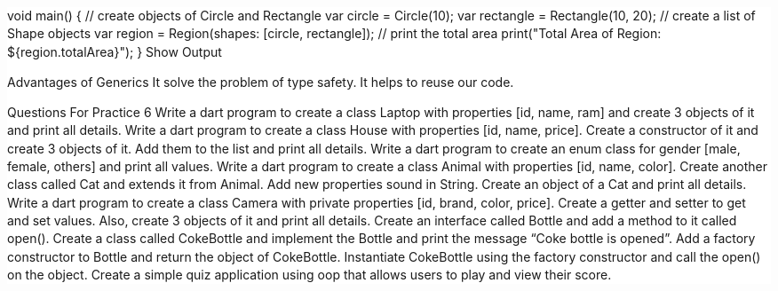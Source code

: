 void main() {
  // create objects of Circle and Rectangle
  var circle = Circle(10);
  var rectangle = Rectangle(10, 20);
  // create a list of Shape objects
  var region = Region(shapes: [circle, rectangle]);
  // print the total area
  print("Total Area of Region: ${region.totalArea}");
}
 Show Output

Advantages of Generics
It solve the problem of type safety.
It helps to reuse our code.


Questions For Practice 6
Write a dart program to create a class Laptop with properties [id, name, ram] and create 3 objects of it and print all details.
Write a dart program to create a class House with properties [id, name, price]. Create a constructor of it and create 3 objects of it. Add them to the list and print all details.
Write a dart program to create an enum class for gender [male, female, others] and print all values.
Write a dart program to create a class Animal with properties [id, name, color]. Create another class called Cat and extends it from Animal. Add new properties sound in String. Create an object of a Cat and print all details.
Write a dart program to create a class Camera with private properties [id, brand, color, price]. Create a getter and setter to get and set values. Also, create 3 objects of it and print all details.
Create an interface called Bottle and add a method to it called open(). Create a class called CokeBottle and implement the Bottle and print the message “Coke bottle is opened”. Add a factory constructor to Bottle and return the object of CokeBottle. Instantiate CokeBottle using the factory constructor and call the open() on the object.
Create a simple quiz application using oop that allows users to play and view their score.